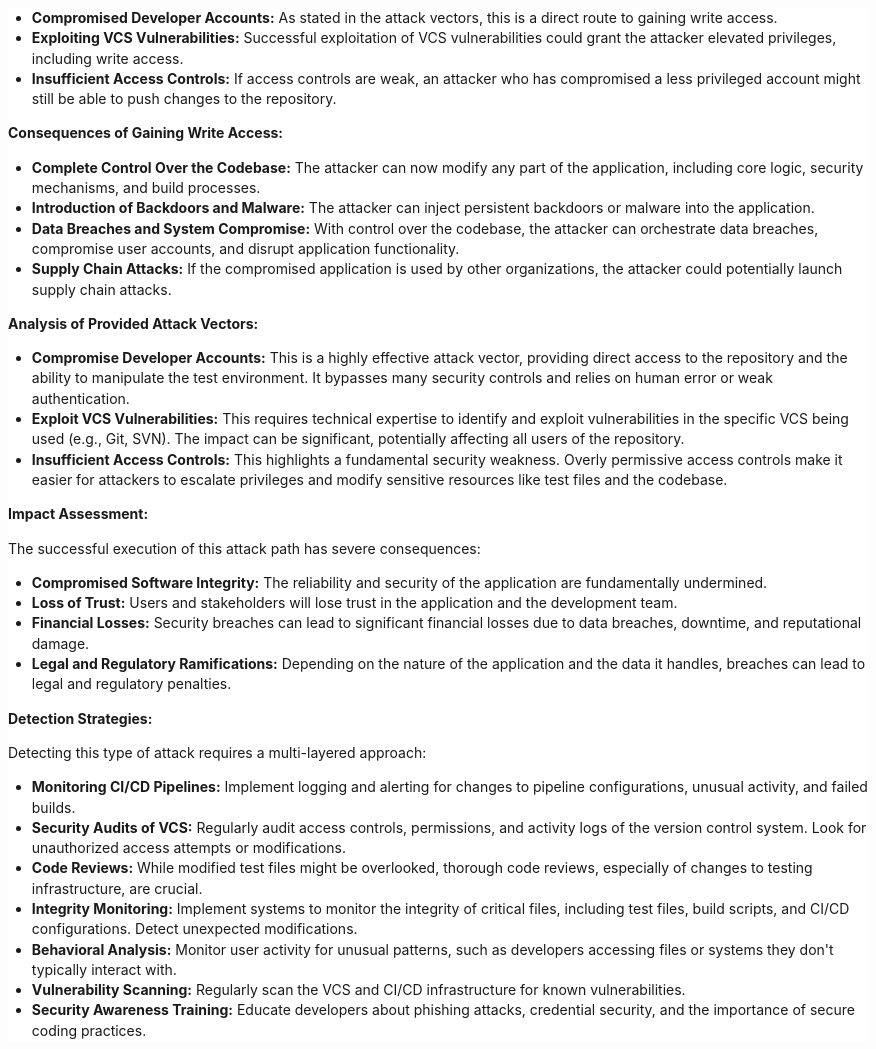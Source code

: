 * **Compromised Developer Accounts:**  As stated in the attack vectors, this is a direct route to gaining write access.
* **Exploiting VCS Vulnerabilities:**  Successful exploitation of VCS vulnerabilities could grant the attacker elevated privileges, including write access.
* **Insufficient Access Controls:**  If access controls are weak, an attacker who has compromised a less privileged account might still be able to push changes to the repository.

**Consequences of Gaining Write Access:**

* **Complete Control Over the Codebase:** The attacker can now modify any part of the application, including core logic, security mechanisms, and build processes.
* **Introduction of Backdoors and Malware:**  The attacker can inject persistent backdoors or malware into the application.
* **Data Breaches and System Compromise:**  With control over the codebase, the attacker can orchestrate data breaches, compromise user accounts, and disrupt application functionality.
* **Supply Chain Attacks:**  If the compromised application is used by other organizations, the attacker could potentially launch supply chain attacks.

**Analysis of Provided Attack Vectors:**

* **Compromise Developer Accounts:** This is a highly effective attack vector, providing direct access to the repository and the ability to manipulate the test environment. It bypasses many security controls and relies on human error or weak authentication.
* **Exploit VCS Vulnerabilities:** This requires technical expertise to identify and exploit vulnerabilities in the specific VCS being used (e.g., Git, SVN). The impact can be significant, potentially affecting all users of the repository.
* **Insufficient Access Controls:** This highlights a fundamental security weakness. Overly permissive access controls make it easier for attackers to escalate privileges and modify sensitive resources like test files and the codebase.

**Impact Assessment:**

The successful execution of this attack path has severe consequences:

* **Compromised Software Integrity:** The reliability and security of the application are fundamentally undermined.
* **Loss of Trust:** Users and stakeholders will lose trust in the application and the development team.
* **Financial Losses:**  Security breaches can lead to significant financial losses due to data breaches, downtime, and reputational damage.
* **Legal and Regulatory Ramifications:**  Depending on the nature of the application and the data it handles, breaches can lead to legal and regulatory penalties.

**Detection Strategies:**

Detecting this type of attack requires a multi-layered approach:

* **Monitoring CI/CD Pipelines:**  Implement logging and alerting for changes to pipeline configurations, unusual activity, and failed builds.
* **Security Audits of VCS:** Regularly audit access controls, permissions, and activity logs of the version control system. Look for unauthorized access attempts or modifications.
* **Code Reviews:**  While modified test files might be overlooked, thorough code reviews, especially of changes to testing infrastructure, are crucial.
* **Integrity Monitoring:** Implement systems to monitor the integrity of critical files, including test files, build scripts, and CI/CD configurations. Detect unexpected modifications.
* **Behavioral Analysis:** Monitor user activity for unusual patterns, such as developers accessing files or systems they don't typically interact with.
* **Vulnerability Scanning:** Regularly scan the VCS and CI/CD infrastructure for known vulnerabilities.
* **Security Awareness Training:** Educate developers about phishing attacks, credential security, and the importance of secure coding practices.
